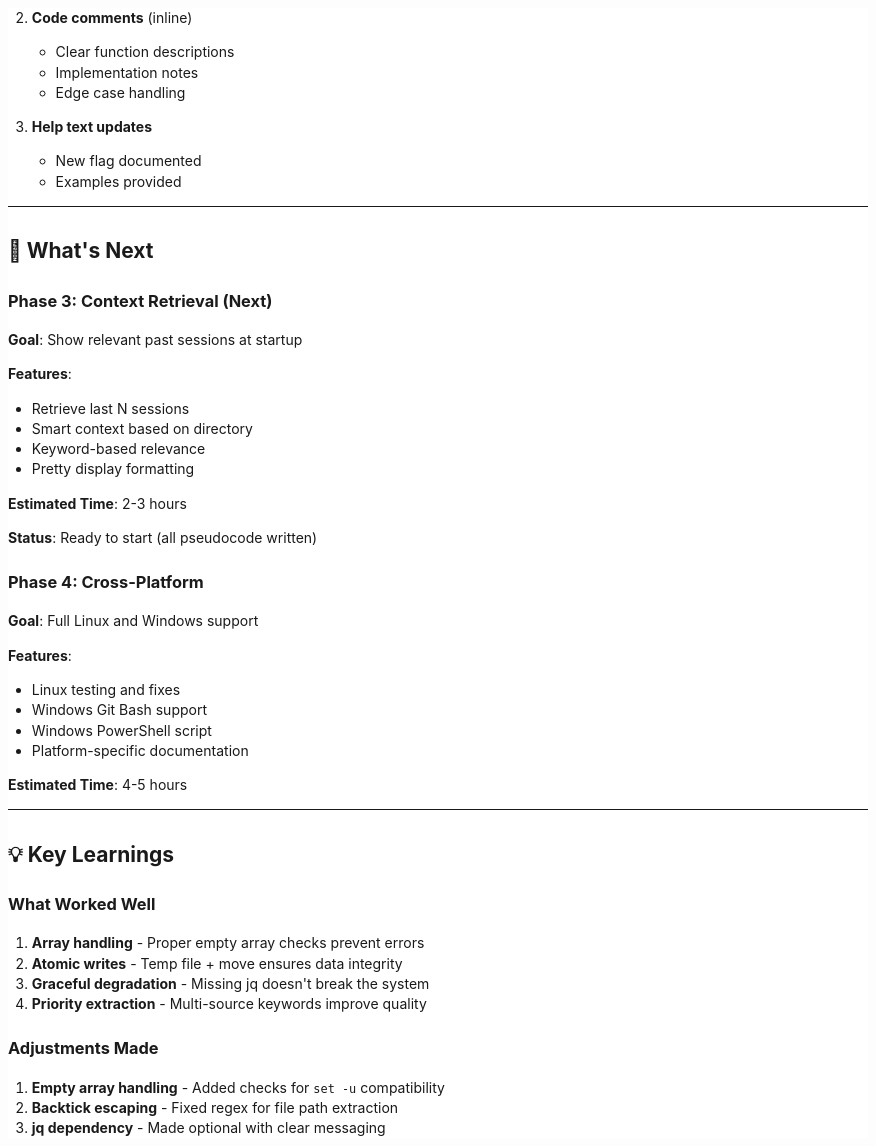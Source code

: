 2. **Code comments** (inline)
   - Clear function descriptions
   - Implementation notes
   - Edge case handling

3. **Help text updates**
   - New flag documented
   - Examples provided

---

## 🚀 What's Next

### Phase 3: Context Retrieval (Next)

**Goal**: Show relevant past sessions at startup

**Features**:
- Retrieve last N sessions
- Smart context based on directory
- Keyword-based relevance
- Pretty display formatting

**Estimated Time**: 2-3 hours

**Status**: Ready to start (all pseudocode written)

### Phase 4: Cross-Platform

**Goal**: Full Linux and Windows support

**Features**:
- Linux testing and fixes
- Windows Git Bash support
- Windows PowerShell script
- Platform-specific documentation

**Estimated Time**: 4-5 hours

---

## 💡 Key Learnings

### What Worked Well

1. **Array handling** - Proper empty array checks prevent errors
2. **Atomic writes** - Temp file + move ensures data integrity
3. **Graceful degradation** - Missing jq doesn't break the system
4. **Priority extraction** - Multi-source keywords improve quality

### Adjustments Made

1. **Empty array handling** - Added checks for `set -u` compatibility
2. **Backtick escaping** - Fixed regex for file path extraction
3. **jq dependency** - Made optional with clear messaging
